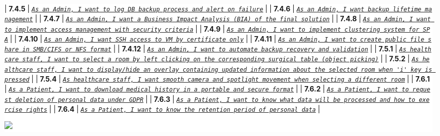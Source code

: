 | **7.4.5** | [_`As an Admin, I want to log DB backup process and alert on failure`_](../../sprint_C/us_7.4.5/readme.md) |
| **7.4.6** | [_`As an Admin, I want backup lifetime management`_](../../sprint_C/us_7.4.6/readme.md) |
| **7.4.7** | [_`As an Admin, I want a Business Impact Analysis (BIA) of the final solution`_](../../sprint_C/us_7.4.7/readme.md) |
| **7.4.8** | [_`As an Admin, I want to implement access management with security criteria`_](../../sprint_C/us_7.4.8/readme.md) |
| **7.4.9** | [_`As an Admin, I want to implement clustering system for SPA`_](../../sprint_C/us_7.4.9/readme.md) |
| **7.4.10** | [_`As an Admin, I want SSH access to VM by certificate only`_](../../sprint_C/us_7.4.10/readme.md) |
| **7.4.11** | [_`As an Admin, I want to create public file share in SMB/CIFS or NFS format`_](../../sprint_C/us_7.4.11/readme.md) |
| **7.4.12** | [_`As an Admin, I want to automate backup recovery and validation`_](../../sprint_C/us_7.4.12/readme.md) |
| **7.5.1** | [_`As healthcare staff, I want to select a room by left clicking on the corresponding surgical table (object picking)`_](../../sprint_C/us_7.5.1/readme.md) |
| **7.5.2** | [_`As healthcare staff, I want to display/hide an overlay containing updated information about the selected room when 'i' key is pressed`_](../../sprint_C/us_7.5.2/readme.md) |
| **7.5.4** | [_`As healthcare staff, I want smooth camera and spotlight movement when selecting a different room`_](../../sprint_C/us_7.5.4/readme.md) |
| **7.6.1** | [_`As a Patient, I want to download medical history in a portable and secure format`_](../../sprint_C/us_7.6.1/readme.md) |
| **7.6.2** | [_`As a Patient, I want to request deletion of personal data under GDPR`_](../../sprint_C/us_7.6.2/readme.md) |
| **7.6.3** | [_`As a Patient, I want to know what data will be processed and how to exercise rights`_](../../sprint_C/us_7.6.3/readme.md) |
| **7.6.4** | [_`As a Patient, I want to know the retention period of personal data`_](../../sprint_C/us_7.6.4/readme.md) |


<img width=100% src="https://capsule-render.vercel.app/api?type=waving&height=120&color=4E1764&section=footer"/>